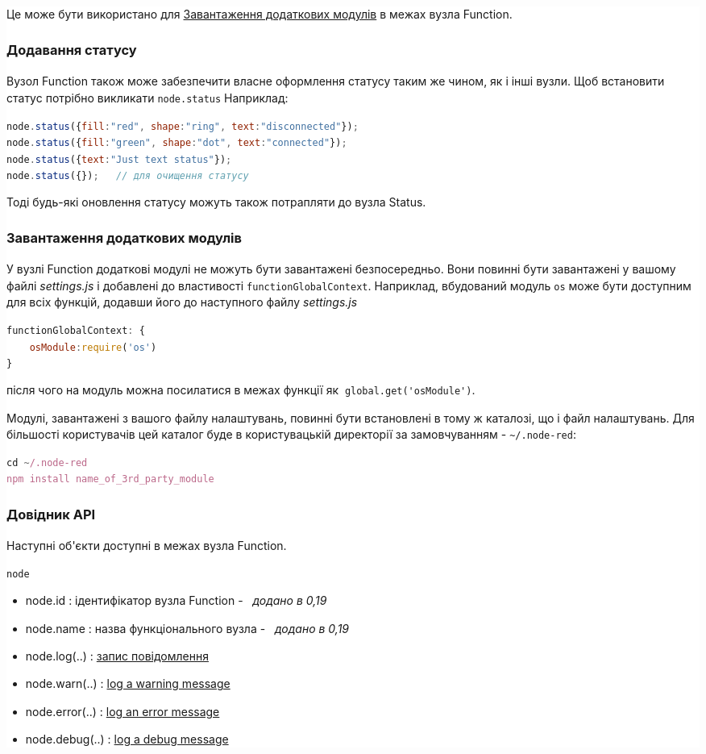 Це може бути використано для [Завантаження додаткових модулів](#завантаження-додаткових-модулів) в межах вузла Function.

### Додавання статусу

Вузол Function також може забезпечити власне оформлення статусу таким же чином, як і інші вузли. Щоб встановити статус потрібно викликати `node.status` Наприклад:

```js
node.status({fill:"red", shape:"ring", text:"disconnected"});
node.status({fill:"green", shape:"dot", text:"connected"});
node.status({text:"Just text status"});
node.status({});   // для очищення статусу
```

Тоді будь-які оновлення статусу можуть також потрапляти до вузла Status.

### Завантаження додаткових модулів

У вузлі Function додаткові модулі не можуть бути завантажені безпосередньо. Вони повинні бути завантажені у вашому файлі *settings.js* і добавлені до властивості `functionGlobalContext`. Наприклад, вбудований модуль `os` може бути доступним для всіх функцій, додавши його до наступного файлу *settings.js* 

```js
functionGlobalContext: {
    osModule:require('os')
}
```

після чого на модуль можна посилатися в межах функції як  `global.get('osModule')`.

Модулі, завантажені з вашого файлу налаштувань, повинні бути встановлені в тому ж каталозі, що і файл налаштувань. Для більшості користувачів цей каталог буде в користувацькій директорії за замовчуванням - `~/.node-red`:

```js
cd ~/.node-red
npm install name_of_3rd_party_module
```



### Довідник API 

Наступні об\'єкти доступні в межах вузла Function.

`node`

-   node.id : ідентифікатор вузла Function -   *додано в 0,19*

-   node.name : назва функціонального вузла -   *додано в 0,19*

-   node.log(..) : [запис повідомлення](#ведення-журналу-подій)

-   node.warn(..) : [log a warning message](#ведення-журналу-подій)

-   node.error(..) : [log an error message](#ведення-журналу-подій)

-   node.debug(..) : [log a debug message](#ведення-журналу-подій)
